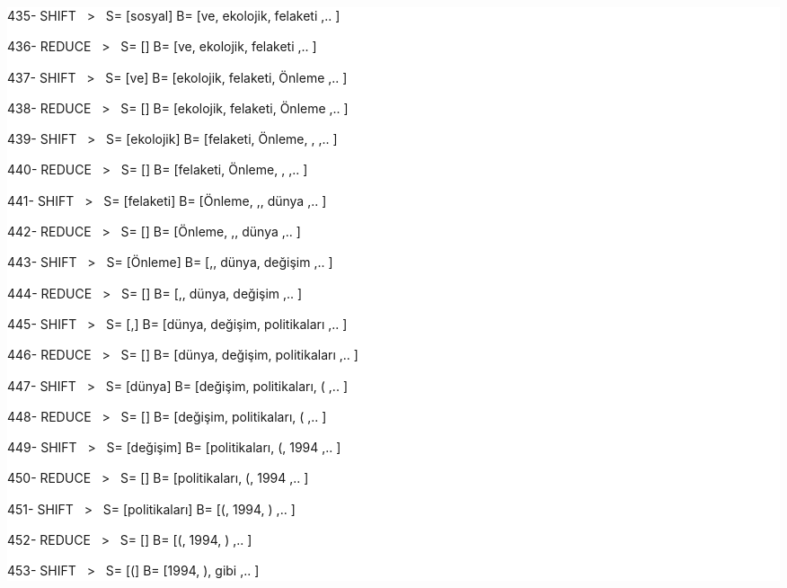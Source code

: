 

435- SHIFT&nbsp;&nbsp;&nbsp;>&nbsp;&nbsp;&nbsp;S= [sosyal]   B= [ve, ekolojik, felaketi ,.. ]



436- REDUCE&nbsp;&nbsp;&nbsp;>&nbsp;&nbsp;&nbsp;S= []   B= [ve, ekolojik, felaketi ,.. ]



437- SHIFT&nbsp;&nbsp;&nbsp;>&nbsp;&nbsp;&nbsp;S= [ve]   B= [ekolojik, felaketi, Önleme ,.. ]



438- REDUCE&nbsp;&nbsp;&nbsp;>&nbsp;&nbsp;&nbsp;S= []   B= [ekolojik, felaketi, Önleme ,.. ]



439- SHIFT&nbsp;&nbsp;&nbsp;>&nbsp;&nbsp;&nbsp;S= [ekolojik]   B= [felaketi, Önleme, , ,.. ]



440- REDUCE&nbsp;&nbsp;&nbsp;>&nbsp;&nbsp;&nbsp;S= []   B= [felaketi, Önleme, , ,.. ]



441- SHIFT&nbsp;&nbsp;&nbsp;>&nbsp;&nbsp;&nbsp;S= [felaketi]   B= [Önleme, ,, dünya ,.. ]



442- REDUCE&nbsp;&nbsp;&nbsp;>&nbsp;&nbsp;&nbsp;S= []   B= [Önleme, ,, dünya ,.. ]



443- SHIFT&nbsp;&nbsp;&nbsp;>&nbsp;&nbsp;&nbsp;S= [Önleme]   B= [,, dünya, değişim ,.. ]



444- REDUCE&nbsp;&nbsp;&nbsp;>&nbsp;&nbsp;&nbsp;S= []   B= [,, dünya, değişim ,.. ]



445- SHIFT&nbsp;&nbsp;&nbsp;>&nbsp;&nbsp;&nbsp;S= [,]   B= [dünya, değişim, politikaları ,.. ]



446- REDUCE&nbsp;&nbsp;&nbsp;>&nbsp;&nbsp;&nbsp;S= []   B= [dünya, değişim, politikaları ,.. ]



447- SHIFT&nbsp;&nbsp;&nbsp;>&nbsp;&nbsp;&nbsp;S= [dünya]   B= [değişim, politikaları, ( ,.. ]



448- REDUCE&nbsp;&nbsp;&nbsp;>&nbsp;&nbsp;&nbsp;S= []   B= [değişim, politikaları, ( ,.. ]



449- SHIFT&nbsp;&nbsp;&nbsp;>&nbsp;&nbsp;&nbsp;S= [değişim]   B= [politikaları, (, 1994 ,.. ]



450- REDUCE&nbsp;&nbsp;&nbsp;>&nbsp;&nbsp;&nbsp;S= []   B= [politikaları, (, 1994 ,.. ]



451- SHIFT&nbsp;&nbsp;&nbsp;>&nbsp;&nbsp;&nbsp;S= [politikaları]   B= [(, 1994, ) ,.. ]



452- REDUCE&nbsp;&nbsp;&nbsp;>&nbsp;&nbsp;&nbsp;S= []   B= [(, 1994, ) ,.. ]



453- SHIFT&nbsp;&nbsp;&nbsp;>&nbsp;&nbsp;&nbsp;S= [(]   B= [1994, ), gibi ,.. ]

